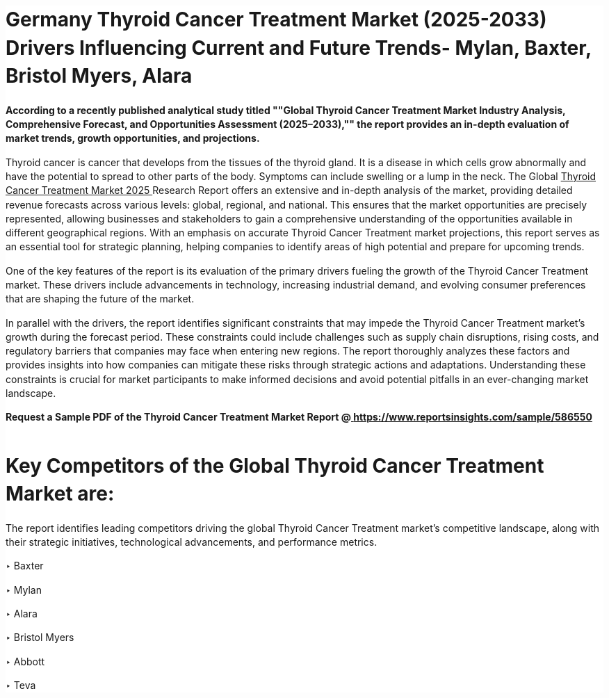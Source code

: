 # Germany Thyroid Cancer Treatment Market (2025-2033) Drivers Influencing Current and Future Trends- Mylan, Baxter,  Bristol Myers,  Alara

<strong>According to a recently published analytical study titled ""Global Thyroid Cancer Treatment Market Industry Analysis, Comprehensive Forecast, and Opportunities Assessment (2025–2033),"" the report provides an in-depth evaluation of market trends, growth opportunities, and projections.</strong>

Thyroid cancer is cancer that develops from the tissues of the thyroid gland. It is a disease in which cells grow abnormally and have the potential to spread to other parts of the body. Symptoms can include swelling or a lump in the neck. The Global <a href=https://www.reportsinsights.com/sample/586550>Thyroid Cancer Treatment Market 2025 </a> Research Report offers an extensive and in-depth analysis of the market, providing detailed revenue forecasts across various levels: global, regional, and national. This ensures that the market opportunities are precisely represented, allowing businesses and stakeholders to gain a comprehensive understanding of the opportunities available in different geographical regions. With an emphasis on accurate Thyroid Cancer Treatment market projections, this report serves as an essential tool for strategic planning, helping companies to identify areas of high potential and prepare for upcoming trends.

One of the key features of the report is its evaluation of the primary drivers fueling the growth of the Thyroid Cancer Treatment market. These drivers include advancements in technology, increasing industrial demand, and evolving consumer preferences that are shaping the future of the market. 

In parallel with the drivers, the report identifies significant constraints that may impede the Thyroid Cancer Treatment market’s growth during the forecast period. These constraints could include challenges such as supply chain disruptions, rising costs, and regulatory barriers that companies may face when entering new regions. The report thoroughly analyzes these factors and provides insights into how companies can mitigate these risks through strategic actions and adaptations. Understanding these constraints is crucial for market participants to make informed decisions and avoid potential pitfalls in an ever-changing market landscape.

<strong>Request a Sample PDF of the Thyroid Cancer Treatment Market Report </strong><strong>@<a href=https://www.reportsinsights.com/sample/586550> https://www.reportsinsights.com/sample/586550</a></strong></font>

# <strong>Key Competitors of the Global Thyroid Cancer Treatment Market are:</strong>

The report identifies leading competitors driving the global Thyroid Cancer Treatment market’s competitive landscape, along with their strategic initiatives, technological advancements, and performance metrics.

‣ Baxter

‣ Mylan

‣ Alara

‣ Bristol Myers

‣ Abbott

‣ Teva
